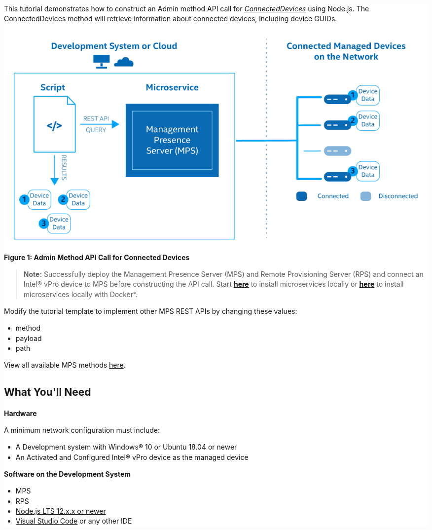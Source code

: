 This tutorial demonstrates how to construct an Admin method API call for [*ConnectedDevices*](../APIs/MPSmethods/connecteddevices.md) using Node.js. The ConnectedDevices method will retrieve information about connected devices, including device GUIDs.

[![ConnectedDevices](../assets/images/ConnectedDevicesAPI.png)](../assets/images/ConnectedDevicesAPI.png)

**Figure 1: Admin Method API Call for Connected Devices**

>**Note:** Successfully deploy the Management Presence Server (MPS) and Remote Provisioning Server (RPS) and connect an Intel® vPro device to MPS before constructing the API call. Start **[here](../Local/overview.md)** to install microservices locally or **[here](../Docker/overview.md)** to install microservices locally with Docker*.

Modify the tutorial template to implement other MPS REST APIs by changing these values:

- method
- payload
- path 

View all available MPS methods [here](../APIs/indexMPS.md).

## What You'll Need

**Hardware**

A minimum network configuration must include:

-  A Development system with Windows® 10 or Ubuntu 18.04 or newer
-  An Activated and Configured Intel® vPro device as the managed device

**Software on the Development System** 

- MPS
- RPS
- [Node.js LTS 12.x.x or newer](https://nodejs.org/)
- [Visual Studio Code](https://code.visualstudio.com/) or any other IDE
    